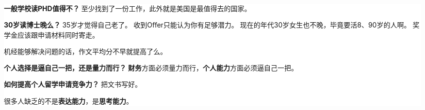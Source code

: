 **一般学校读PHD值得不？**
至少找到了一份工作，此外就是美国是最值得去的国家。

**30岁读博士晚么？**
35岁才觉得自己老了。
收到Offer只能认为你有足够潜力。
现在的年代30岁女生也不晚，毕竟要活8、90岁的人啊。
奖学金应该跟申请材料同时寄走。

机经能够解决问题的话，作文平均分不早就提高了么。

**个人选择是逼自己一把，还是量力而行？**
**财务**方面必须量力而行，**个人能力**方面必须逼自己一把。

**如何提高个人留学申请竞争力？**
把文书写好。

很多人缺乏的不是**表达能力**，是**思考能力**。


